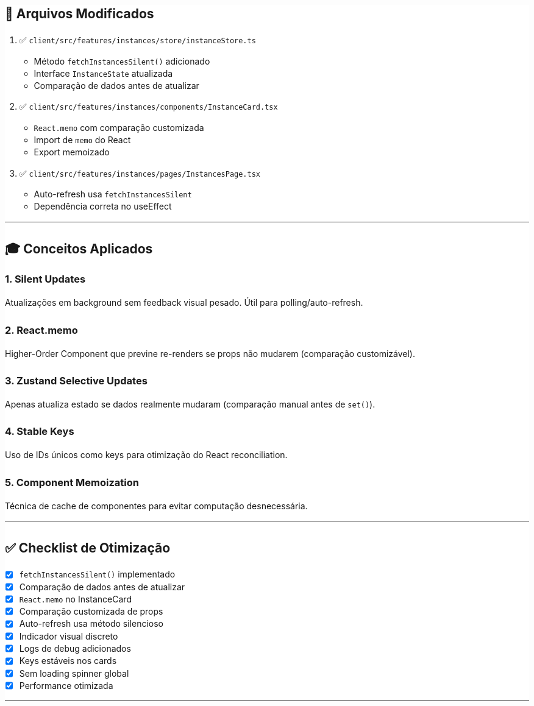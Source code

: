 
## 📝 Arquivos Modificados

1. ✅ `client/src/features/instances/store/instanceStore.ts`
   - Método `fetchInstancesSilent()` adicionado
   - Interface `InstanceState` atualizada
   - Comparação de dados antes de atualizar

2. ✅ `client/src/features/instances/components/InstanceCard.tsx`
   - `React.memo` com comparação customizada
   - Import de `memo` do React
   - Export memoizado

3. ✅ `client/src/features/instances/pages/InstancesPage.tsx`
   - Auto-refresh usa `fetchInstancesSilent`
   - Dependência correta no useEffect

---

## 🎓 Conceitos Aplicados

### **1. Silent Updates**
Atualizações em background sem feedback visual pesado. Útil para polling/auto-refresh.

### **2. React.memo**
Higher-Order Component que previne re-renders se props não mudarem (comparação customizável).

### **3. Zustand Selective Updates**
Apenas atualiza estado se dados realmente mudaram (comparação manual antes de `set()`).

### **4. Stable Keys**
Uso de IDs únicos como keys para otimização do React reconciliation.

### **5. Component Memoization**
Técnica de cache de componentes para evitar computação desnecessária.

---

## ✅ Checklist de Otimização

- [x] `fetchInstancesSilent()` implementado
- [x] Comparação de dados antes de atualizar
- [x] `React.memo` no InstanceCard
- [x] Comparação customizada de props
- [x] Auto-refresh usa método silencioso
- [x] Indicador visual discreto
- [x] Logs de debug adicionados
- [x] Keys estáveis nos cards
- [x] Sem loading spinner global
- [x] Performance otimizada

---